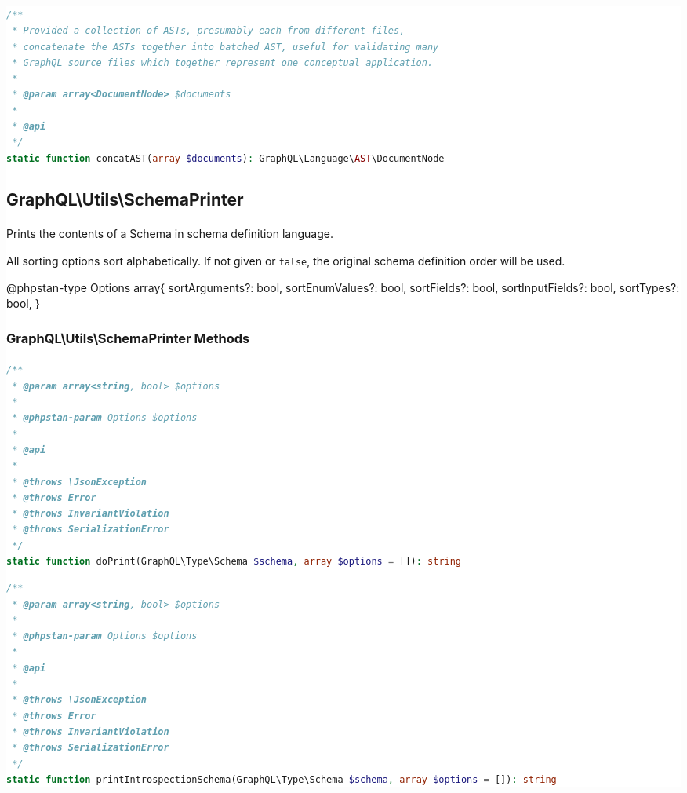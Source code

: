 ```php
/**
 * Provided a collection of ASTs, presumably each from different files,
 * concatenate the ASTs together into batched AST, useful for validating many
 * GraphQL source files which together represent one conceptual application.
 *
 * @param array<DocumentNode> $documents
 *
 * @api
 */
static function concatAST(array $documents): GraphQL\Language\AST\DocumentNode
```

## GraphQL\Utils\SchemaPrinter

Prints the contents of a Schema in schema definition language.

All sorting options sort alphabetically. If not given or `false`, the original schema definition order will be used.

@phpstan-type Options array{
  sortArguments?: bool,
  sortEnumValues?: bool,
  sortFields?: bool,
  sortInputFields?: bool,
  sortTypes?: bool,
}

### GraphQL\Utils\SchemaPrinter Methods

```php
/**
 * @param array<string, bool> $options
 *
 * @phpstan-param Options $options
 *
 * @api
 *
 * @throws \JsonException
 * @throws Error
 * @throws InvariantViolation
 * @throws SerializationError
 */
static function doPrint(GraphQL\Type\Schema $schema, array $options = []): string
```

```php
/**
 * @param array<string, bool> $options
 *
 * @phpstan-param Options $options
 *
 * @api
 *
 * @throws \JsonException
 * @throws Error
 * @throws InvariantViolation
 * @throws SerializationError
 */
static function printIntrospectionSchema(GraphQL\Type\Schema $schema, array $options = []): string
```

